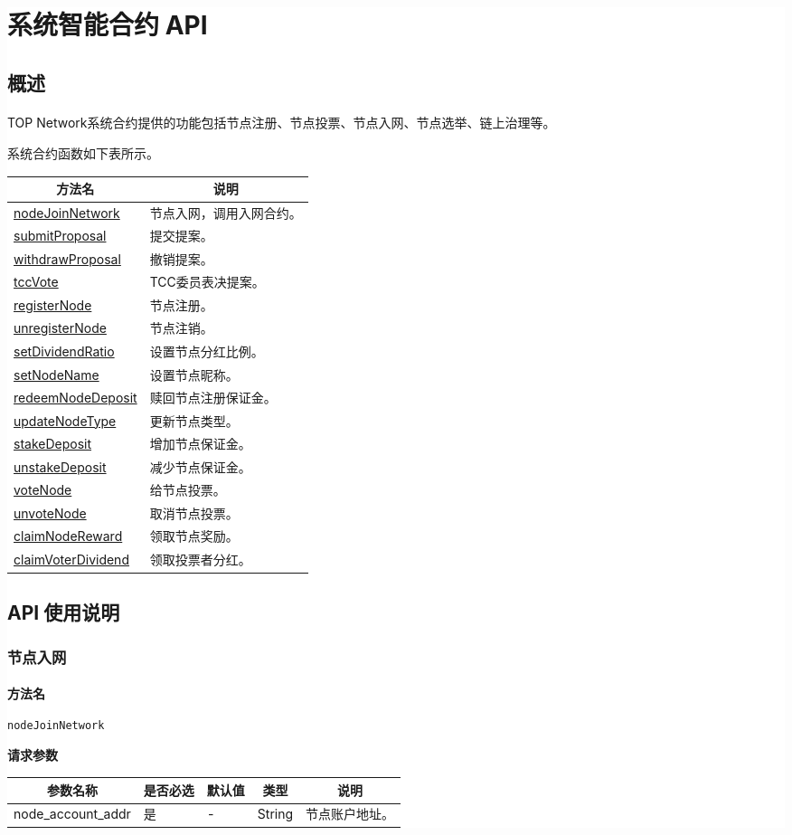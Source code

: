 # 系统智能合约 API

## 概述

TOP Network系统合约提供的功能包括节点注册、节点投票、节点入网、节点选举、链上治理等。

系统合约函数如下表所示。

| 方法名                                   | 说明                     |
| ---------------------------------------- | ------------------------ |
| [nodeJoinNetwork](#节点入网)             | 节点入网，调用入网合约。 |
| [submitProposal](#提交提案)              | 提交提案。               |
| [withdrawProposal](撤销提案)             | 撤销提案。               |
| [tccVote](#TCC委员表决提案)              | TCC委员表决提案。        |
| [registerNode](#节点注册)                | 节点注册。               |
| [unregisterNode](#节点注销)              | 节点注销。               |
| [setDividendRatio](#设置节点分红比例)    | 设置节点分红比例。       |
| [setNodeName](#设置节点昵称)             | 设置节点昵称。           |
| [redeemNodeDeposit](#赎回节点注册保证金) | 赎回节点注册保证金。     |
| [updateNodeType](#更新节点类型)          | 更新节点类型。           |
| [stakeDeposit](#增加节点保证金)          | 增加节点保证金。         |
| [unstakeDeposit](#减少节点保证金)        | 减少节点保证金。         |
| [voteNode](#给节点投票)                  | 给节点投票。             |
| [unvoteNode](#取消节点投票)              | 取消节点投票。           |
| [claimNodeReward](#领取节点奖励)         | 领取节点奖励。           |
| [claimVoterDividend](#领取投票者分红)    | 领取投票者分红。         |

## API 使用说明

### 节点入网

**方法名**

`nodeJoinNetwork`

**请求参数**

| 参数名称    | 是否必选 | 默认值 | 类型          | 说明         |
| ----------- | -------- | ------ | ------------- | ------------ |
| node_account_addr | 是       |  -    |  String        | 节点账户地址。 |

